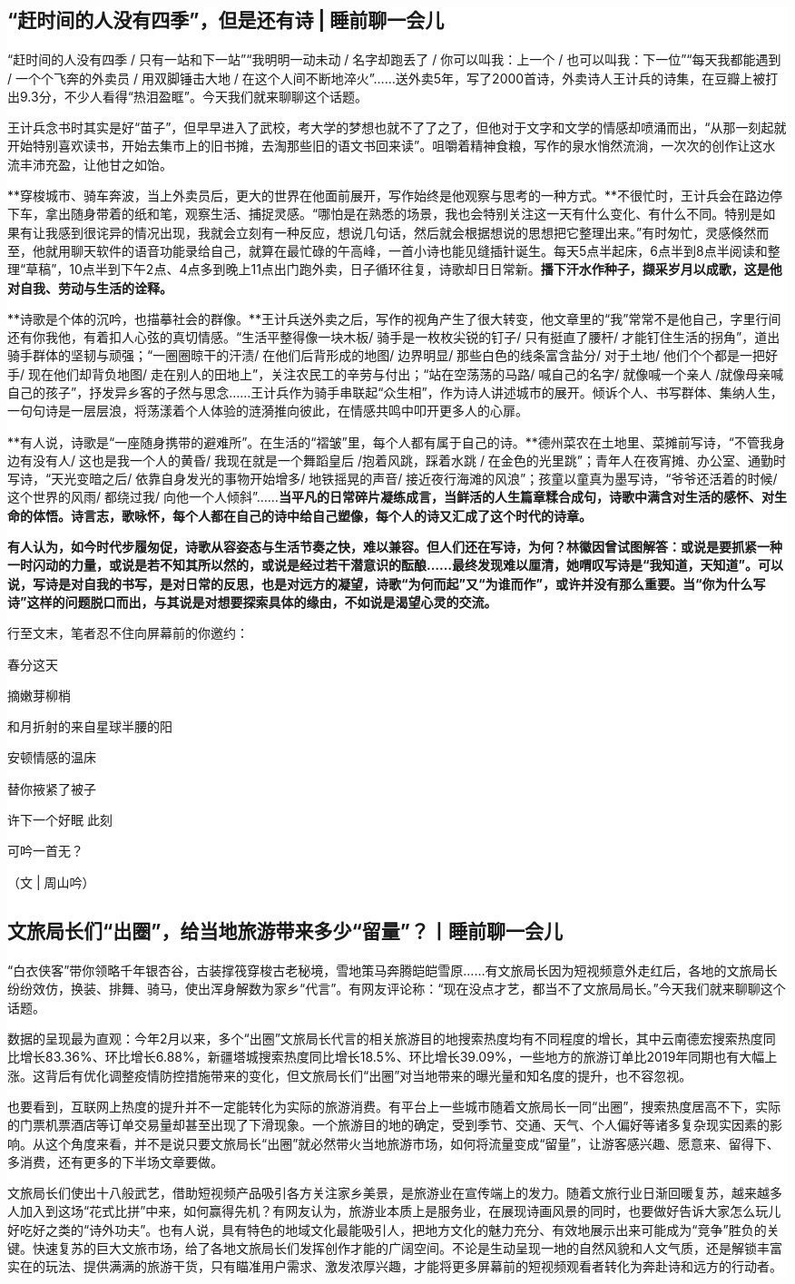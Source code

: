 ## **“赶时间的人没有四季”，但是还有诗 |** **睡前聊一会儿**

“赶时间的人没有四季 / 只有一站和下一站”“我明明一动未动 / 名字却跑丢了 / 你可以叫我：上一个 / 也可以叫我：下一位”“每天我都能遇到 / 一个个飞奔的外卖员 / 用双脚锤击大地 / 在这个人间不断地淬火”……送外卖5年，写了2000首诗，外卖诗人王计兵的诗集，在豆瓣上被打出9.3分，不少人看得“热泪盈眶”。今天我们就来聊聊这个话题。

王计兵念书时其实是好“苗子”，但早早进入了武校，考大学的梦想也就不了了之了，但他对于文字和文学的情感却喷涌而出，“从那一刻起就开始特别喜欢读书，开始去集市上的旧书摊，去淘那些旧的语文书回来读”。咀嚼着精神食粮，写作的泉水悄然流淌，一次次的创作让这水流丰沛充盈，让他甘之如饴。

**穿梭城市、骑车奔波，当上外卖员后，更大的世界在他面前展开，写作始终是他观察与思考的一种方式。**不很忙时，王计兵会在路边停下车，拿出随身带着的纸和笔，观察生活、捕捉灵感。“哪怕是在熟悉的场景，我也会特别关注这一天有什么变化、有什么不同。特别是如果有让我感到很诧异的情况出现，我就会立刻有一种反应，想说几句话，然后就会根据想说的思想把它整理出来。”有时匆忙，灵感倏然而至，他就用聊天软件的语音功能录给自己，就算在最忙碌的午高峰，一首小诗也能见缝插针诞生。每天5点半起床，6点半到8点半阅读和整理“草稿”，10点半到下午2点、4点多到晚上11点出门跑外卖，日子循环往复，诗歌却日日常新。**播下汗水作种子，撷采岁月以成歌，这是他对自我、劳动与生活的诠释。**

**诗歌是个体的沉吟，也描摹社会的群像。**王计兵送外卖之后，写作的视角产生了很大转变，他文章里的“我”常常不是他自己，字里行间还有你我他，有着扣人心弦的真切情感。“生活平整得像一块木板/ 骑手是一枚枚尖锐的钉子/ 只有挺直了腰杆/ 才能钉住生活的拐角”，道出骑手群体的坚韧与顽强；“一圈圈晾干的汗渍/ 在他们后背形成的地图/ 边界明显/ 那些白色的线条富含盐分/ 对于土地/ 他们个个都是一把好手/ 现在他们却背负地图/ 走在别人的田地上”，关注农民工的辛劳与付出；“站在空荡荡的马路/ 喊自己的名字/ 就像喊一个亲人 /就像母亲喊自己的孩子”，抒发异乡客的孑然与思念……王计兵作为骑手串联起“众生相”，作为诗人讲述城市的展开。倾诉个人、书写群体、集纳人生，一句句诗是一层层浪，将荡漾着个人体验的涟漪推向彼此，在情感共鸣中叩开更多人的心扉。

**有人说，诗歌是“一座随身携带的避难所”。在生活的“褶皱”里，每个人都有属于自己的诗。**德州菜农在土地里、菜摊前写诗，“不管我身边有没有人/ 这也是我一个人的黄昏/ 我现在就是一个舞蹈皇后 /抱着风跳，踩着水跳 / 在金色的光里跳”；青年人在夜宵摊、办公室、通勤时写诗，“天光变暗之后/ 依靠自身发光的事物开始增多/ 地铁摇晃的声音/ 接近夜行海滩的风浪”；孩童以童真为墨写诗，“爷爷还活着的时候/ 这个世界的风雨/ 都绕过我/ 向他一个人倾斜”……**当平凡的日常碎片凝练成言，当鲜活的人生篇章糅合成句，诗歌中满含对生活的感怀、对生命的体悟。诗言志，歌咏怀，每个人都在自己的诗中给自己塑像，每个人的诗又汇成了这个时代的诗章。**

**有人认为，如今时代步履匆促，诗歌从容姿态与生活节奏之快，难以兼容。但人们还在写诗，为何？林徽因曾试图解答：或说是要抓紧一种一时闪动的力量，或说是若不知其所以然的，或说是经过若干潜意识的酝酿……最终发现难以厘清，她喟叹写诗是“我知道，天知道”。可以说，写诗是对自我的书写，是对日常的反思，也是对远方的凝望，诗歌“为何而起”又“为谁而作”，或许并没有那么重要。当“你为什么写诗”这样的问题脱口而出，与其说是对想要探索具体的缘由，不如说是渴望心灵的交流。**

行至文末，笔者忍不住向屏幕前的你邀约：

春分这天

摘嫩芽柳梢

和月折射的来自星球半腰的阳

安顿情感的温床

替你掖紧了被子

许下一个好眠 此刻

可吟一首无？

（文 | 周山吟）

## **文旅局长们“出圈”，给当地旅游带来多少“留量”？丨睡前聊一会儿**

“白衣侠客”带你领略千年银杏谷，古装撑筏穿梭古老秘境，雪地策马奔腾皑皑雪原……有文旅局长因为短视频意外走红后，各地的文旅局长纷纷效仿，换装、排舞、骑马，使出浑身解数为家乡“代言”。有网友评论称：“现在没点才艺，都当不了文旅局局长。”今天我们就来聊聊这个话题。

数据的呈现最为直观：今年2月以来，多个“出圈”文旅局长代言的相关旅游目的地搜索热度均有不同程度的增长，其中云南德宏搜索热度同比增长83.36%、环比增长6.88%，新疆塔城搜索热度同比增长18.5%、环比增长39.09%，一些地方的旅游订单比2019年同期也有大幅上涨。这背后有优化调整疫情防控措施带来的变化，但文旅局长们“出圈”对当地带来的曝光量和知名度的提升，也不容忽视。

也要看到，互联网上热度的提升并不一定能转化为实际的旅游消费。有平台上一些城市随着文旅局长一同“出圈”，搜索热度居高不下，实际的门票机票酒店等订单交易量却甚至出现了下滑现象。一个旅游目的地的确定，受到季节、交通、天气、个人偏好等诸多复杂现实因素的影响。从这个角度来看，并不是说只要文旅局长“出圈”就必然带火当地旅游市场，如何将流量变成“留量”，让游客感兴趣、愿意来、留得下、多消费，还有更多的下半场文章要做。

文旅局长们使出十八般武艺，借助短视频产品吸引各方关注家乡美景，是旅游业在宣传端上的发力。随着文旅行业日渐回暖复苏，越来越多人加入到这场“花式比拼”中来，如何赢得先机？有网友认为，旅游业本质上是服务业，在展现诗画风景的同时，也要做好告诉大家怎么玩儿好吃好之类的“诗外功夫”。也有人说，具有特色的地域文化最能吸引人，把地方文化的魅力充分、有效地展示出来可能成为“竞争”胜负的关键。快速复苏的巨大文旅市场，给了各地文旅局长们发挥创作才能的广阔空间。不论是生动呈现一地的自然风貌和人文气质，还是解锁丰富实在的玩法、提供满满的旅游干货，只有瞄准用户需求、激发浓厚兴趣，才能将更多屏幕前的短视频观看者转化为奔赴诗和远方的行动者。
